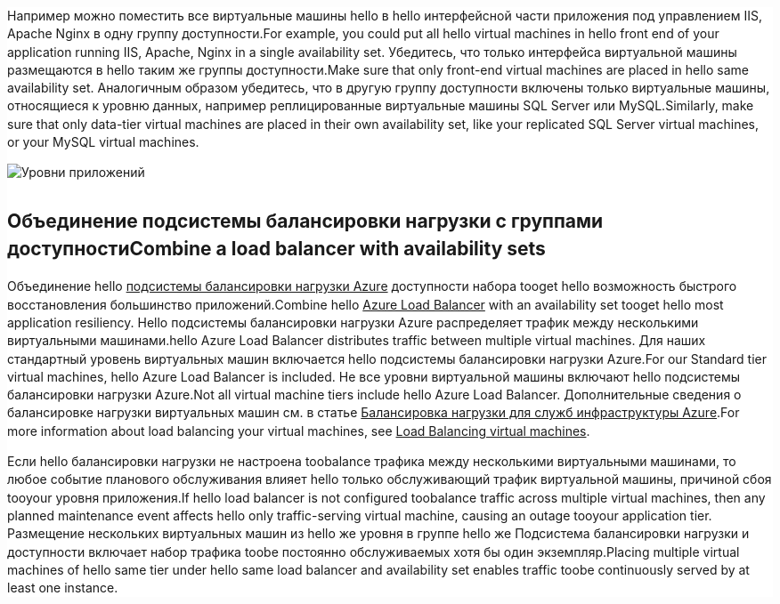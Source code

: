 <span data-ttu-id="3b2e6-159">Например можно поместить все виртуальные машины hello в hello интерфейсной части приложения под управлением IIS, Apache Nginx в одну группу доступности.</span><span class="sxs-lookup"><span data-stu-id="3b2e6-159">For example, you could put all hello virtual machines in hello front end of your application running IIS, Apache, Nginx in a single availability set.</span></span> <span data-ttu-id="3b2e6-160">Убедитесь, что только интерфейса виртуальной машины размещаются в hello таким же группы доступности.</span><span class="sxs-lookup"><span data-stu-id="3b2e6-160">Make sure that only front-end virtual machines are placed in hello same availability set.</span></span> <span data-ttu-id="3b2e6-161">Аналогичным образом убедитесь, что в другую группу доступности включены только виртуальные машины, относящиеся к уровню данных, например реплицированные виртуальные машины SQL Server или MySQL.</span><span class="sxs-lookup"><span data-stu-id="3b2e6-161">Similarly, make sure that only data-tier virtual machines are placed in their own availability set, like your replicated SQL Server virtual machines, or your MySQL virtual machines.</span></span>


   ![Уровни приложений](./media/virtual-machines-common-manage-availability/application-tiers.png)

## <a name="combine-a-load-balancer-with-availability-sets"></a><span data-ttu-id="3b2e6-163">Объединение подсистемы балансировки нагрузки с группами доступности</span><span class="sxs-lookup"><span data-stu-id="3b2e6-163">Combine a load balancer with availability sets</span></span>
<span data-ttu-id="3b2e6-164">Объединение hello [подсистемы балансировки нагрузки Azure](../articles/load-balancer/load-balancer-overview.md) доступности набора tooget hello возможность быстрого восстановления большинство приложений.</span><span class="sxs-lookup"><span data-stu-id="3b2e6-164">Combine hello [Azure Load Balancer](../articles/load-balancer/load-balancer-overview.md) with an availability set tooget hello most application resiliency.</span></span> <span data-ttu-id="3b2e6-165">Hello подсистемы балансировки нагрузки Azure распределяет трафик между несколькими виртуальными машинами.</span><span class="sxs-lookup"><span data-stu-id="3b2e6-165">hello Azure Load Balancer distributes traffic between multiple virtual machines.</span></span> <span data-ttu-id="3b2e6-166">Для наших стандартный уровень виртуальных машин включается hello подсистемы балансировки нагрузки Azure.</span><span class="sxs-lookup"><span data-stu-id="3b2e6-166">For our Standard tier virtual machines, hello Azure Load Balancer is included.</span></span> <span data-ttu-id="3b2e6-167">Не все уровни виртуальной машины включают hello подсистемы балансировки нагрузки Azure.</span><span class="sxs-lookup"><span data-stu-id="3b2e6-167">Not all virtual machine tiers include hello Azure Load Balancer.</span></span> <span data-ttu-id="3b2e6-168">Дополнительные сведения о балансировке нагрузки виртуальных машин см. в статье [Балансировка нагрузки для служб инфраструктуры Azure](../articles/virtual-machines/virtual-machines-linux-load-balance.md).</span><span class="sxs-lookup"><span data-stu-id="3b2e6-168">For more information about load balancing your virtual machines, see [Load Balancing virtual machines](../articles/virtual-machines/virtual-machines-linux-load-balance.md).</span></span>

<span data-ttu-id="3b2e6-169">Если hello балансировки нагрузки не настроена toobalance трафика между несколькими виртуальными машинами, то любое событие планового обслуживания влияет hello только обслуживающий трафик виртуальной машины, причиной сбоя tooyour уровня приложения.</span><span class="sxs-lookup"><span data-stu-id="3b2e6-169">If hello load balancer is not configured toobalance traffic across multiple virtual machines, then any planned maintenance event affects hello only traffic-serving virtual machine, causing an outage tooyour application tier.</span></span> <span data-ttu-id="3b2e6-170">Размещение нескольких виртуальных машин из hello же уровня в группе hello же Подсистема балансировки нагрузки и доступности включает набор трафика toobe постоянно обслуживаемых хотя бы один экземпляр.</span><span class="sxs-lookup"><span data-stu-id="3b2e6-170">Placing multiple virtual machines of hello same tier under hello same load balancer and availability set enables traffic toobe continuously served by at least one instance.</span></span>
